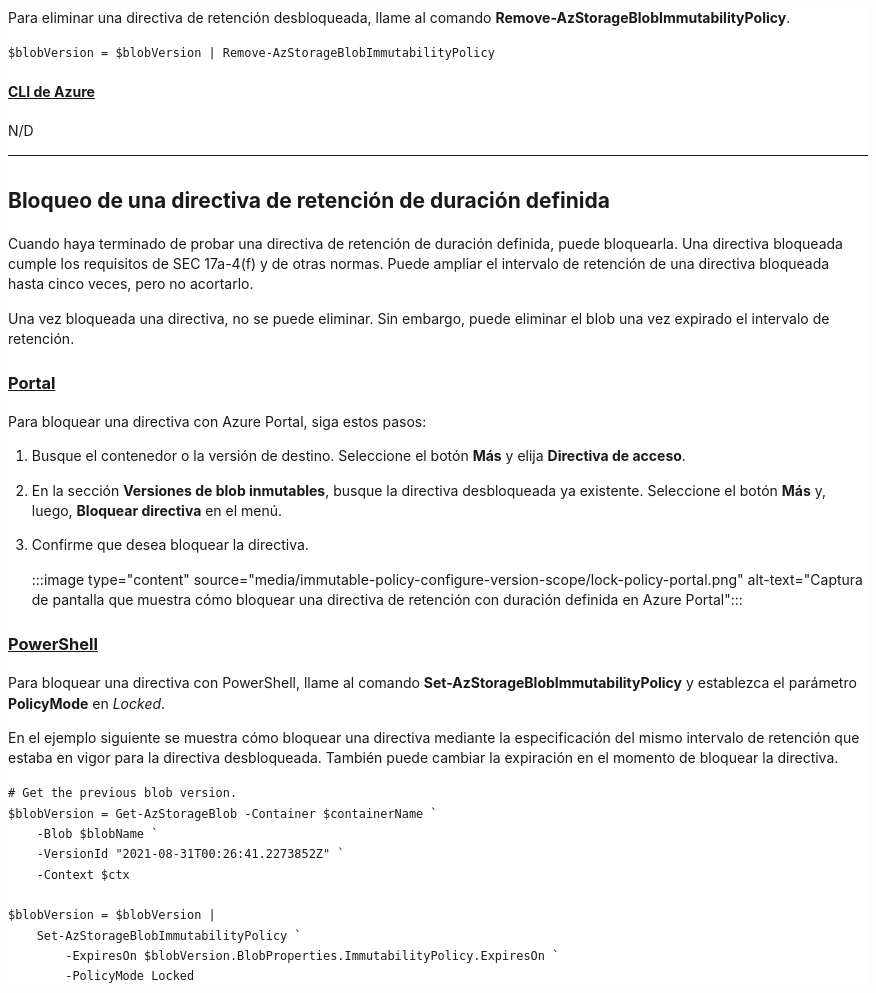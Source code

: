 Para eliminar una directiva de retención desbloqueada, llame al comando **Remove-AzStorageBlobImmutabilityPolicy**.

```azurepowershell
$blobVersion = $blobVersion | Remove-AzStorageBlobImmutabilityPolicy
```

#### <a name="azure-cli"></a>[CLI de Azure](#tab/azure-cli)

N/D

---

## <a name="lock-a-time-based-retention-policy"></a>Bloqueo de una directiva de retención de duración definida

Cuando haya terminado de probar una directiva de retención de duración definida, puede bloquearla. Una directiva bloqueada cumple los requisitos de SEC 17a-4(f) y de otras normas. Puede ampliar el intervalo de retención de una directiva bloqueada hasta cinco veces, pero no acortarlo.

Una vez bloqueada una directiva, no se puede eliminar. Sin embargo, puede eliminar el blob una vez expirado el intervalo de retención.

### <a name="portal"></a>[Portal](#tab/azure-portal)

Para bloquear una directiva con Azure Portal, siga estos pasos:

1. Busque el contenedor o la versión de destino. Seleccione el botón **Más** y elija **Directiva de acceso**.
1. En la sección **Versiones de blob inmutables**, busque la directiva desbloqueada ya existente. Seleccione el botón **Más** y, luego, **Bloquear directiva** en el menú.
1. Confirme que desea bloquear la directiva.

    :::image type="content" source="media/immutable-policy-configure-version-scope/lock-policy-portal.png" alt-text="Captura de pantalla que muestra cómo bloquear una directiva de retención con duración definida en Azure Portal":::

### <a name="powershell"></a>[PowerShell](#tab/azure-powershell)

Para bloquear una directiva con PowerShell, llame al comando **Set-AzStorageBlobImmutabilityPolicy** y establezca el parámetro **PolicyMode** en *Locked*.

En el ejemplo siguiente se muestra cómo bloquear una directiva mediante la especificación del mismo intervalo de retención que estaba en vigor para la directiva desbloqueada. También puede cambiar la expiración en el momento de bloquear la directiva.

```azurepowershell
# Get the previous blob version.
$blobVersion = Get-AzStorageBlob -Container $containerName `
    -Blob $blobName `
    -VersionId "2021-08-31T00:26:41.2273852Z" `
    -Context $ctx

$blobVersion = $blobVersion | 
    Set-AzStorageBlobImmutabilityPolicy `
        -ExpiresOn $blobVersion.BlobProperties.ImmutabilityPolicy.ExpiresOn `
        -PolicyMode Locked
```
